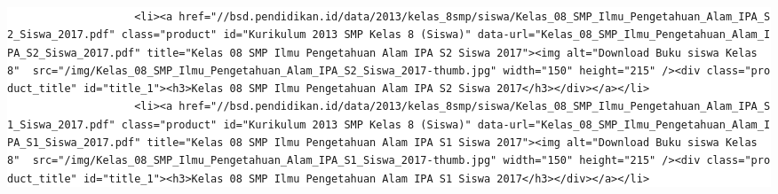 						<li><a href="//bsd.pendidikan.id/data/2013/kelas_8smp/siswa/Kelas_08_SMP_Ilmu_Pengetahuan_Alam_IPA_S2_Siswa_2017.pdf" class="product" id="Kurikulum 2013 SMP Kelas 8 (Siswa)" data-url="Kelas_08_SMP_Ilmu_Pengetahuan_Alam_IPA_S2_Siswa_2017.pdf" title="Kelas 08 SMP Ilmu Pengetahuan Alam IPA S2 Siswa 2017"><img alt="Download Buku siswa Kelas 8"  src="/img/Kelas_08_SMP_Ilmu_Pengetahuan_Alam_IPA_S2_Siswa_2017-thumb.jpg" width="150" height="215" /><div class="product_title" id="title_1"><h3>Kelas 08 SMP Ilmu Pengetahuan Alam IPA S2 Siswa 2017</h3></div></a></li>
						<li><a href="//bsd.pendidikan.id/data/2013/kelas_8smp/siswa/Kelas_08_SMP_Ilmu_Pengetahuan_Alam_IPA_S1_Siswa_2017.pdf" class="product" id="Kurikulum 2013 SMP Kelas 8 (Siswa)" data-url="Kelas_08_SMP_Ilmu_Pengetahuan_Alam_IPA_S1_Siswa_2017.pdf" title="Kelas 08 SMP Ilmu Pengetahuan Alam IPA S1 Siswa 2017"><img alt="Download Buku siswa Kelas 8"  src="/img/Kelas_08_SMP_Ilmu_Pengetahuan_Alam_IPA_S1_Siswa_2017-thumb.jpg" width="150" height="215" /><div class="product_title" id="title_1"><h3>Kelas 08 SMP Ilmu Pengetahuan Alam IPA S1 Siswa 2017</h3></div></a></li>